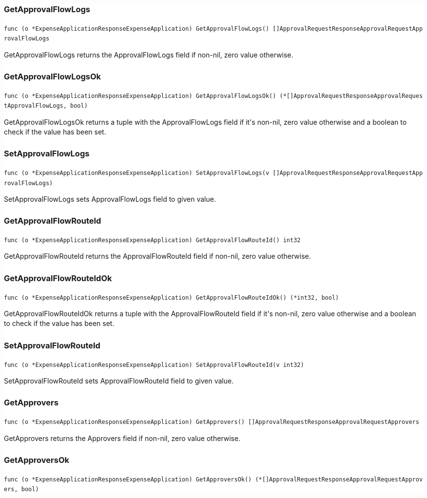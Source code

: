 
### GetApprovalFlowLogs

`func (o *ExpenseApplicationResponseExpenseApplication) GetApprovalFlowLogs() []ApprovalRequestResponseApprovalRequestApprovalFlowLogs`

GetApprovalFlowLogs returns the ApprovalFlowLogs field if non-nil, zero value otherwise.

### GetApprovalFlowLogsOk

`func (o *ExpenseApplicationResponseExpenseApplication) GetApprovalFlowLogsOk() (*[]ApprovalRequestResponseApprovalRequestApprovalFlowLogs, bool)`

GetApprovalFlowLogsOk returns a tuple with the ApprovalFlowLogs field if it's non-nil, zero value otherwise
and a boolean to check if the value has been set.

### SetApprovalFlowLogs

`func (o *ExpenseApplicationResponseExpenseApplication) SetApprovalFlowLogs(v []ApprovalRequestResponseApprovalRequestApprovalFlowLogs)`

SetApprovalFlowLogs sets ApprovalFlowLogs field to given value.


### GetApprovalFlowRouteId

`func (o *ExpenseApplicationResponseExpenseApplication) GetApprovalFlowRouteId() int32`

GetApprovalFlowRouteId returns the ApprovalFlowRouteId field if non-nil, zero value otherwise.

### GetApprovalFlowRouteIdOk

`func (o *ExpenseApplicationResponseExpenseApplication) GetApprovalFlowRouteIdOk() (*int32, bool)`

GetApprovalFlowRouteIdOk returns a tuple with the ApprovalFlowRouteId field if it's non-nil, zero value otherwise
and a boolean to check if the value has been set.

### SetApprovalFlowRouteId

`func (o *ExpenseApplicationResponseExpenseApplication) SetApprovalFlowRouteId(v int32)`

SetApprovalFlowRouteId sets ApprovalFlowRouteId field to given value.


### GetApprovers

`func (o *ExpenseApplicationResponseExpenseApplication) GetApprovers() []ApprovalRequestResponseApprovalRequestApprovers`

GetApprovers returns the Approvers field if non-nil, zero value otherwise.

### GetApproversOk

`func (o *ExpenseApplicationResponseExpenseApplication) GetApproversOk() (*[]ApprovalRequestResponseApprovalRequestApprovers, bool)`
